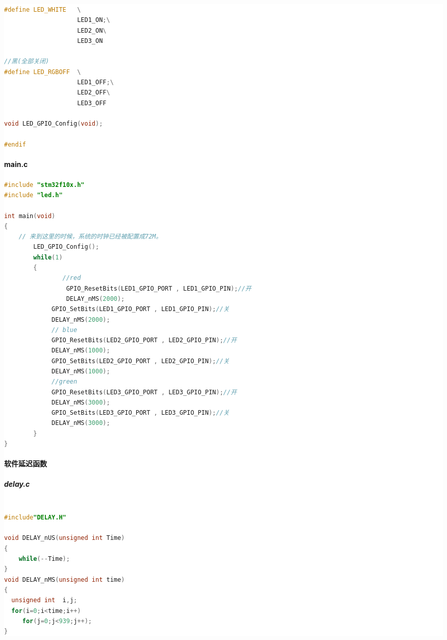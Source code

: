 ```c
#define LED_WHITE	\
					LED1_ON;\
					LED2_ON\
					LED3_ON
					
//黑(全部关闭)
#define LED_RGBOFF	\
					LED1_OFF;\
					LED2_OFF\
					LED3_OFF

void LED_GPIO_Config(void);

#endif

```
#### main.c
```c
#include "stm32f10x.h"   
#include "led.h"

int main(void)
{
	// 来到这里的时候，系统的时钟已经被配置成72M。
		LED_GPIO_Config();
		while(1)
		{
			    //red
			     GPIO_ResetBits(LED1_GPIO_PORT , LED1_GPIO_PIN);//开
			     DELAY_nMS(2000);
			 GPIO_SetBits(LED1_GPIO_PORT , LED1_GPIO_PIN);//关
			 DELAY_nMS(2000);
			 // blue
			 GPIO_ResetBits(LED2_GPIO_PORT , LED2_GPIO_PIN);//开
			 DELAY_nMS(1000);
			 GPIO_SetBits(LED2_GPIO_PORT , LED2_GPIO_PIN);//关
			 DELAY_nMS(1000);
			 //green 
			 GPIO_ResetBits(LED3_GPIO_PORT , LED3_GPIO_PIN);//开
			 DELAY_nMS(3000);
			 GPIO_SetBits(LED3_GPIO_PORT , LED3_GPIO_PIN);//关
			 DELAY_nMS(3000);	
		}	
}
```
#### 软件延迟函数
##### delay.c
```c

#include"DELAY.H"                           

void DELAY_nUS(unsigned int Time)
{
	while(--Time);
}
void DELAY_nMS(unsigned int time)
{
  unsigned int  i,j;             
  for(i=0;i<time;i++)    
     for(j=0;j<939;j++); 
}

```
